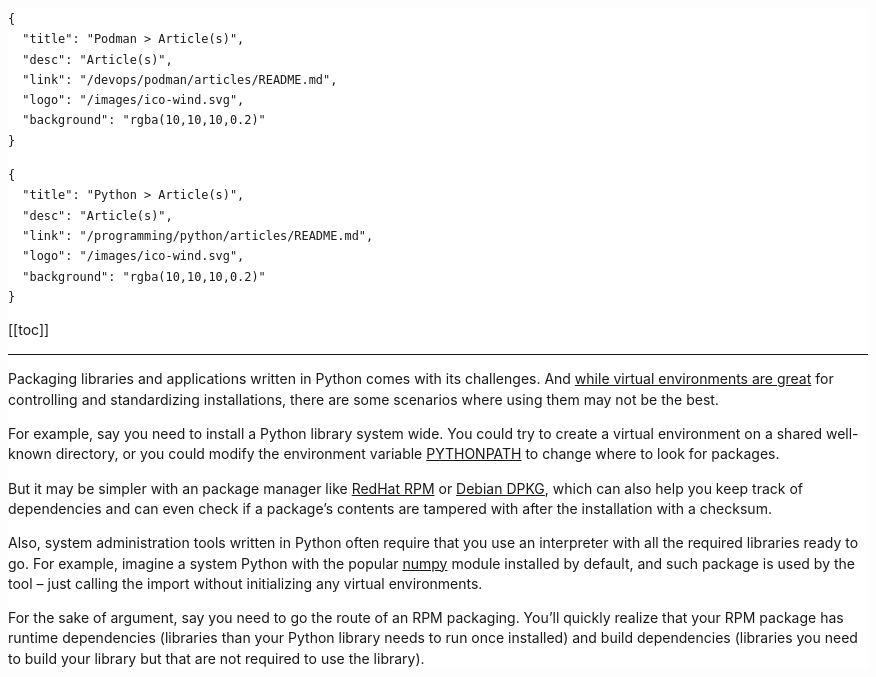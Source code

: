 ```component VPCard
{
  "title": "Podman > Article(s)",
  "desc": "Article(s)",
  "link": "/devops/podman/articles/README.md",
  "logo": "/images/ico-wind.svg",
  "background": "rgba(10,10,10,0.2)"
}
```

```component VPCard
{
  "title": "Python > Article(s)",
  "desc": "Article(s)",
  "link": "/programming/python/articles/README.md",
  "logo": "/images/ico-wind.svg",
  "background": "rgba(10,10,10,0.2)"
}
```

[[toc]]

---

<SiteInfo
  name="How to Simplify Python Library RPM Packaging with Mock and Podman"
  desc="Packaging libraries and applications written in Python comes with its challenges. And while virtual environments are great for controlling and standardizing installations, there are some scenarios where using them may not be the best. For example, sa..."
  url="https://freecodecamp.org/news/simplify-python-library-rpm-packaging-with-mock-and-podman"
  logo="https://cdn.freecodecamp.org/universal/favicons/favicon.ico"
  preview="https://cdn.hashnode.com/res/hashnode/image/upload/v1736952806487/e25f259a-71e0-4998-ad29-b5da286e3fba.png"/>

Packaging libraries and applications written in Python comes with its challenges. And [<FontIcon icon="fa-brands fa-python"/>while virtual environments are great](https://docs.python.org/3/tutorial/venv.html) for controlling and standardizing installations, there are some scenarios where using them may not be the best.

For example, say you need to install a Python library system wide. You could try to create a virtual environment on a shared well-known directory, or you could modify the environment variable [<FontIcon icon="fa-brands fa-python"/>PYTHONPATH](https://docs.python.org/3/using/cmdline.html) to change where to look for packages.

But it may be simpler with an package manager like [<FontIcon icon="fa-brands fa-redhat"/>RedHat RPM](https://docs.redhat.com/en/documentation/red_hat_enterprise_linux/8/html/packaging_and_distributing_software/introduction-to-rpm_packaging-and-distributing-software) or [<FontIcon icon="fa-brands fa-debian"/>Debian DPKG](https://dpkg.org/), which can also help you keep track of dependencies and can even check if a package’s contents are tampered with after the installation with a checksum.

Also, system administration tools written in Python often require that you use an interpreter with all the required libraries ready to go. For example, imagine a system Python with the popular [<FontIcon icon="iconfont icon-numpy"/>numpy](https://numpy.org/) module installed by default, and such package is used by the tool – just calling the import without initializing any virtual environments.

For the sake of argument, say you need to go the route of an RPM packaging. You’ll quickly realize that your RPM package has runtime dependencies (libraries than your Python library needs to run once installed) and build dependencies (libraries you need to build your library but that are not required to use the library).

